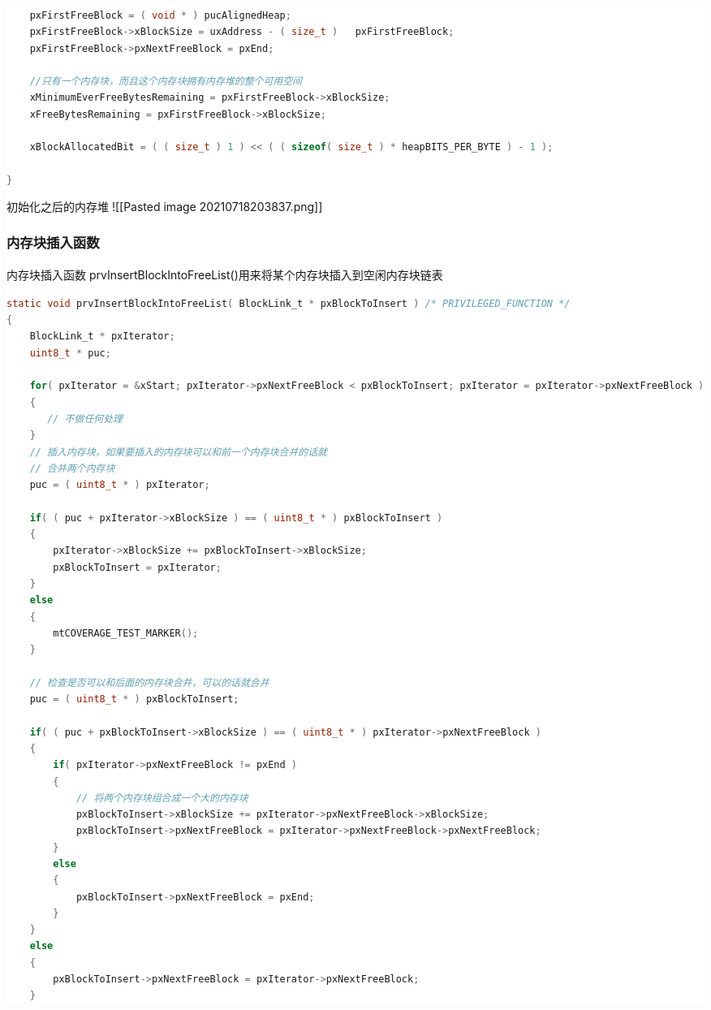 ```c
	pxFirstFreeBlock = ( void * ) pucAlignedHeap; 
	pxFirstFreeBlock->xBlockSize = uxAddress - ( size_t ) 	pxFirstFreeBlock;  
	pxFirstFreeBlock->pxNextFreeBlock = pxEnd;
	
	//只有一个内存块，而且这个内存块拥有内存堆的整个可用空间  
	xMinimumEverFreeBytesRemaining = pxFirstFreeBlock->xBlockSize;
	xFreeBytesRemaining = pxFirstFreeBlock->xBlockSize;
	
	xBlockAllocatedBit = ( ( size_t ) 1 ) << ( ( sizeof( size_t ) * heapBITS_PER_BYTE ) - 1 );
	
}
```
初始化之后的内存堆
![[Pasted image 20210718203837.png]]

### 内存块插入函数
内存块插入函数 prvInsertBlockIntoFreeList()用来将某个内存块插入到空闲内存块链表
```c
static void prvInsertBlockIntoFreeList( BlockLink_t * pxBlockToInsert ) /* PRIVILEGED_FUNCTION */
{
    BlockLink_t * pxIterator;
    uint8_t * puc;

    for( pxIterator = &xStart; pxIterator->pxNextFreeBlock < pxBlockToInsert; pxIterator = pxIterator->pxNextFreeBlock )
    {
       // 不做任何处理
    }
	// 插入内存块，如果要插入的内存块可以和前一个内存块合并的话就  
	// 合并两个内存块
    puc = ( uint8_t * ) pxIterator;

    if( ( puc + pxIterator->xBlockSize ) == ( uint8_t * ) pxBlockToInsert )
    {
        pxIterator->xBlockSize += pxBlockToInsert->xBlockSize;
        pxBlockToInsert = pxIterator;
    }
    else
    {
        mtCOVERAGE_TEST_MARKER();
    }
	
	// 检查是否可以和后面的内存块合并，可以的话就合并
    puc = ( uint8_t * ) pxBlockToInsert;

    if( ( puc + pxBlockToInsert->xBlockSize ) == ( uint8_t * ) pxIterator->pxNextFreeBlock )
    {
        if( pxIterator->pxNextFreeBlock != pxEnd )
        {
			// 将两个内存块组合成一个大的内存块
            pxBlockToInsert->xBlockSize += pxIterator->pxNextFreeBlock->xBlockSize;
            pxBlockToInsert->pxNextFreeBlock = pxIterator->pxNextFreeBlock->pxNextFreeBlock;
        }
        else
        {
            pxBlockToInsert->pxNextFreeBlock = pxEnd;
        }
    }
    else
    {
        pxBlockToInsert->pxNextFreeBlock = pxIterator->pxNextFreeBlock;
    }
```